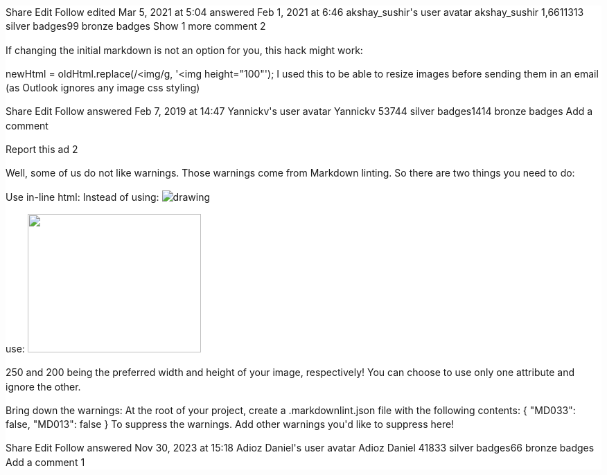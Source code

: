 Share
Edit
Follow
edited Mar 5, 2021 at 5:04
answered Feb 1, 2021 at 6:46
akshay_sushir's user avatar
akshay_sushir
1,6611313 silver badges99 bronze badges
Show 1 more comment
2

If changing the initial markdown is not an option for you, this hack might work:

newHtml = oldHtml.replace(/<img/g, '<img height="100"');
I used this to be able to resize images before sending them in an email (as Outlook ignores any image css styling)

Share
Edit
Follow
answered Feb 7, 2019 at 14:47
Yannickv's user avatar
Yannickv
53744 silver badges1414 bronze badges
Add a comment

Report this ad
2

Well, some of us do not like warnings. Those warnings come from Markdown linting. So there are two things you need to do:

Use in-line html:
Instead of using: ![drawing](drawing.jpg)

use: <img src="Assets/icon.png" width=250 height=200>

250 and 200 being the preferred width and height of your image, respectively! You can choose to use only one attribute and ignore the other.

Bring down the warnings:
At the root of your project, create a .markdownlint.json file with the following contents:
{
"MD033": false,
"MD013": false
}
To suppress the warnings. Add other warnings you'd like to suppress here!

Share
Edit
Follow
answered Nov 30, 2023 at 15:18
Adioz Daniel's user avatar
Adioz Daniel
41833 silver badges66 bronze badges
Add a comment
1
